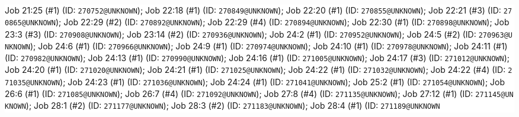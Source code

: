 Job 21:25 (#1) (ID: `270752@UNKNOWN`); Job 22:18 (#1) (ID: `270849@UNKNOWN`); Job 22:20 (#1) (ID: `270855@UNKNOWN`); Job 22:21 (#3) (ID: `270865@UNKNOWN`); Job 22:29 (#2) (ID: `270892@UNKNOWN`); Job 22:29 (#4) (ID: `270894@UNKNOWN`); Job 22:30 (#1) (ID: `270898@UNKNOWN`); Job 23:3 (#3) (ID: `270908@UNKNOWN`); Job 23:14 (#2) (ID: `270936@UNKNOWN`); Job 24:2 (#1) (ID: `270952@UNKNOWN`); Job 24:5 (#2) (ID: `270963@UNKNOWN`); Job 24:6 (#1) (ID: `270966@UNKNOWN`); Job 24:9 (#1) (ID: `270974@UNKNOWN`); Job 24:10 (#1) (ID: `270978@UNKNOWN`); Job 24:11 (#1) (ID: `270982@UNKNOWN`); Job 24:13 (#1) (ID: `270990@UNKNOWN`); Job 24:16 (#1) (ID: `271005@UNKNOWN`); Job 24:17 (#3) (ID: `271012@UNKNOWN`); Job 24:20 (#1) (ID: `271020@UNKNOWN`); Job 24:21 (#1) (ID: `271025@UNKNOWN`); Job 24:22 (#1) (ID: `271032@UNKNOWN`); Job 24:22 (#4) (ID: `271035@UNKNOWN`); Job 24:23 (#1) (ID: `271036@UNKNOWN`); Job 24:24 (#1) (ID: `271041@UNKNOWN`); Job 25:2 (#1) (ID: `271054@UNKNOWN`); Job 26:6 (#1) (ID: `271085@UNKNOWN`); Job 26:7 (#4) (ID: `271092@UNKNOWN`); Job 27:8 (#4) (ID: `271135@UNKNOWN`); Job 27:12 (#1) (ID: `271145@UNKNOWN`); Job 28:1 (#2) (ID: `271177@UNKNOWN`); Job 28:3 (#2) (ID: `271183@UNKNOWN`); Job 28:4 (#1) (ID: `271189@UNKNOWN`